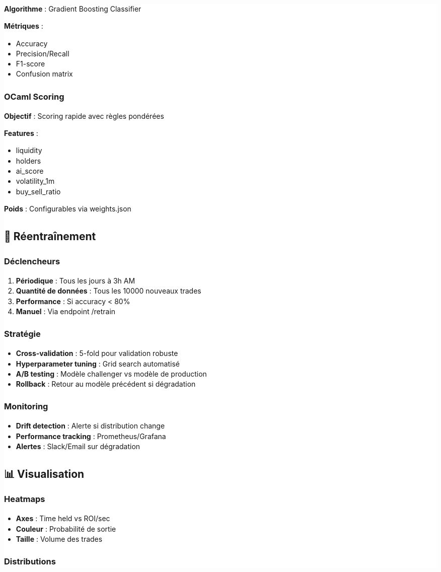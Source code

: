 **Algorithme** : Gradient Boosting Classifier

**Métriques** :
- Accuracy
- Precision/Recall
- F1-score
- Confusion matrix

### OCaml Scoring

**Objectif** : Scoring rapide avec règles pondérées

**Features** :
- liquidity
- holders
- ai_score  
- volatility_1m
- buy_sell_ratio

**Poids** : Configurables via weights.json

## 🔄 Réentraînement

### Déclencheurs

1. **Périodique** : Tous les jours à 3h AM
2. **Quantité de données** : Tous les 10000 nouveaux trades
3. **Performance** : Si accuracy < 80%
4. **Manuel** : Via endpoint /retrain

### Stratégie

- **Cross-validation** : 5-fold pour validation robuste
- **Hyperparameter tuning** : Grid search automatisé
- **A/B testing** : Modèle challenger vs modèle de production
- **Rollback** : Retour au modèle précédent si dégradation

### Monitoring

- **Drift detection** : Alerte si distribution change
- **Performance tracking** : Prometheus/Grafana 
- **Alertes** : Slack/Email sur dégradation

## 📊 Visualisation

### Heatmaps

- **Axes** : Time held vs ROI/sec
- **Couleur** : Probabilité de sortie
- **Taille** : Volume des trades

### Distributions
